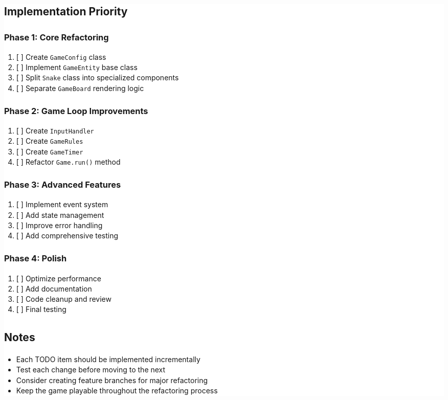 ## Implementation Priority

### Phase 1: Core Refactoring
1. [ ] Create `GameConfig` class
2. [ ] Implement `GameEntity` base class
3. [ ] Split `Snake` class into specialized components
4. [ ] Separate `GameBoard` rendering logic

### Phase 2: Game Loop Improvements
1. [ ] Create `InputHandler`
2. [ ] Create `GameRules`
3. [ ] Create `GameTimer`
4. [ ] Refactor `Game.run()` method

### Phase 3: Advanced Features
1. [ ] Implement event system
2. [ ] Add state management
3. [ ] Improve error handling
4. [ ] Add comprehensive testing

### Phase 4: Polish
1. [ ] Optimize performance
2. [ ] Add documentation
3. [ ] Code cleanup and review
4. [ ] Final testing

## Notes
- Each TODO item should be implemented incrementally
- Test each change before moving to the next
- Consider creating feature branches for major refactoring
- Keep the game playable throughout the refactoring process
